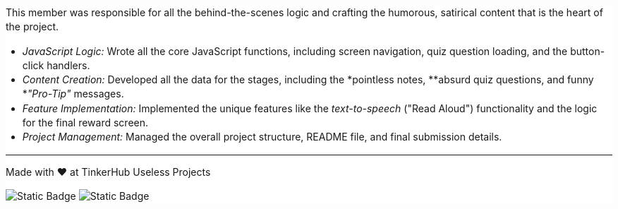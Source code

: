 This member was responsible for all the behind-the-scenes logic and crafting the humorous, satirical content that is the heart of the project.

* *JavaScript Logic:* Wrote all the core JavaScript functions, including screen navigation, quiz question loading, and the button-click handlers.
* *Content Creation:* Developed all the data for the stages, including the *pointless notes, **absurd quiz questions, and funny **"Pro-Tip"* messages.
* *Feature Implementation:* Implemented the unique features like the *text-to-speech* ("Read Aloud") functionality and the logic for the final reward screen.
* *Project Management:* Managed the overall project structure, README file, and final submission details.

---
Made with ❤️ at TinkerHub Useless Projects 

![Static Badge](https://img.shields.io/badge/TinkerHub-24?color=%23000000&link=https%3A%2F%2Fwww.tinkerhub.org%2F)
![Static Badge](https://img.shields.io/badge/UselessProjects--25-25?link=https%3A%2F%2Fwww.tinkerhub.org%2Fevents%2FQ2Q1TQKX6Q%2FUseless%2520Projects)



